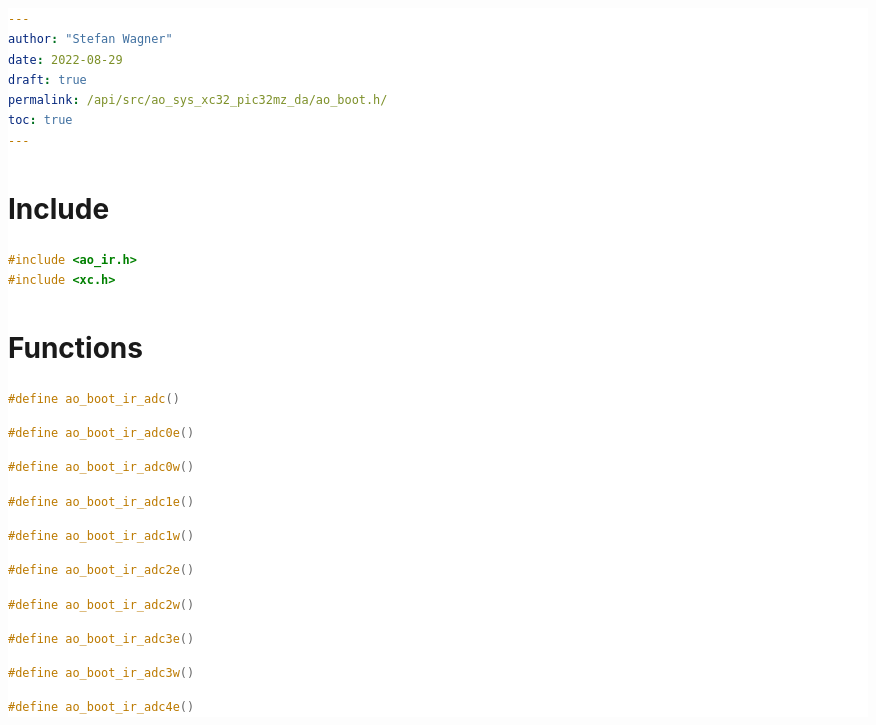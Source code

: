 ```yaml
---
author: "Stefan Wagner"
date: 2022-08-29
draft: true
permalink: /api/src/ao_sys_xc32_pic32mz_da/ao_boot.h/
toc: true
---
```


# Include

```c
#include <ao_ir.h>
#include <xc.h>
```

# Functions

```c
#define ao_boot_ir_adc()
```

```c
#define ao_boot_ir_adc0e()
```

```c
#define ao_boot_ir_adc0w()
```

```c
#define ao_boot_ir_adc1e()
```

```c
#define ao_boot_ir_adc1w()
```

```c
#define ao_boot_ir_adc2e()
```

```c
#define ao_boot_ir_adc2w()
```

```c
#define ao_boot_ir_adc3e()
```

```c
#define ao_boot_ir_adc3w()
```

```c
#define ao_boot_ir_adc4e()
```
